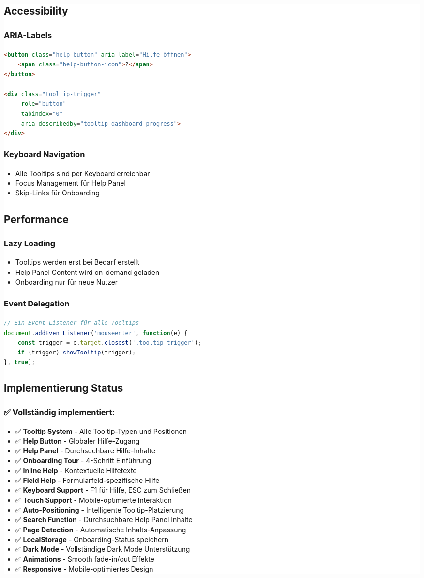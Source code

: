 ## Accessibility

### ARIA-Labels
```html
<button class="help-button" aria-label="Hilfe öffnen">
    <span class="help-button-icon">?</span>
</button>

<div class="tooltip-trigger" 
     role="button" 
     tabindex="0"
     aria-describedby="tooltip-dashboard-progress">
</div>
```

### Keyboard Navigation
- Alle Tooltips sind per Keyboard erreichbar
- Focus Management für Help Panel
- Skip-Links für Onboarding

## Performance

### Lazy Loading
- Tooltips werden erst bei Bedarf erstellt
- Help Panel Content wird on-demand geladen
- Onboarding nur für neue Nutzer

### Event Delegation
```javascript
// Ein Event Listener für alle Tooltips
document.addEventListener('mouseenter', function(e) {
    const trigger = e.target.closest('.tooltip-trigger');
    if (trigger) showTooltip(trigger);
}, true);
```

## Implementierung Status

### ✅ Vollständig implementiert:
- ✅ **Tooltip System** - Alle Tooltip-Typen und Positionen
- ✅ **Help Button** - Globaler Hilfe-Zugang
- ✅ **Help Panel** - Durchsuchbare Hilfe-Inhalte
- ✅ **Onboarding Tour** - 4-Schritt Einführung
- ✅ **Inline Help** - Kontextuelle Hilfetexte
- ✅ **Field Help** - Formularfeld-spezifische Hilfe
- ✅ **Keyboard Support** - F1 für Hilfe, ESC zum Schließen
- ✅ **Touch Support** - Mobile-optimierte Interaktion
- ✅ **Auto-Positioning** - Intelligente Tooltip-Platzierung
- ✅ **Search Function** - Durchsuchbare Help Panel Inhalte
- ✅ **Page Detection** - Automatische Inhalts-Anpassung
- ✅ **LocalStorage** - Onboarding-Status speichern
- ✅ **Dark Mode** - Vollständige Dark Mode Unterstützung
- ✅ **Animations** - Smooth fade-in/out Effekte
- ✅ **Responsive** - Mobile-optimiertes Design
